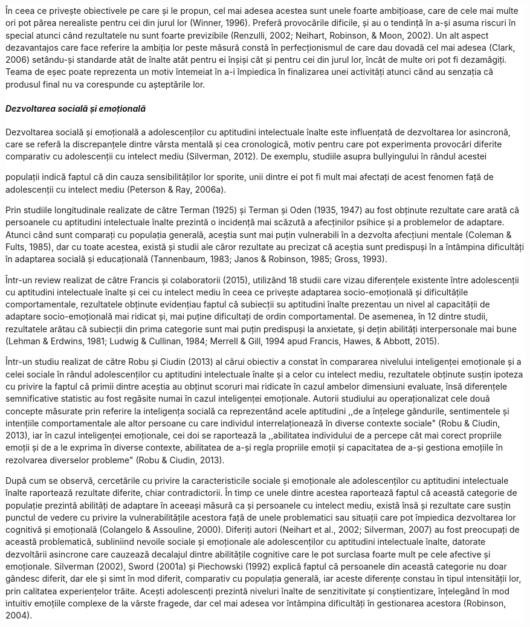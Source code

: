În ceea ce privește obiectivele pe care și le propun, cel mai adesea acestea sunt unele foarte ambițioase, care de cele mai multe ori pot părea nerealiste pentru cei din jurul lor (Winner, 1996). Preferă provocările dificile, și au o tendință în a-și asuma riscuri în special atunci când rezultatele nu sunt foarte previzibile (Renzulli, 2002; Neihart, Robinson, & Moon, 2002). Un alt aspect dezavantajos care face referire la ambiția lor peste măsură constă în perfecționismul de care dau dovadă cel mai adesea (Clark, 2006) setându-și standarde atât de înalte atât pentru ei înșiși cât și pentru cei din jurul lor, încât de multe ori pot fi dezamăgiți. Teama de eșec poate reprezenta un motiv întemeiat în a-i împiedica în finalizarea unei activități atunci când au senzația că produsul final nu va corespunde cu așteptările lor.

#### *Dezvoltarea socială și emoțională*

Dezvoltarea socială și emoțională a adolescenților cu aptitudini intelectuale înalte este influențată de dezvoltarea lor asincronă, care se referă la discrepanțele dintre vârsta mentală și cea cronologică, motiv pentru care pot experimenta provocări diferite comparativ cu adolescenții cu intelect mediu (Silverman, 2012). De exemplu, studiile asupra bullyingului în rândul acestei

populații indică faptul că din cauza sensibilităților lor sporite, unii dintre ei pot fi mult mai afectați de acest fenomen față de adolescenții cu intelect mediu (Peterson & Ray, 2006a).

Prin studiile longitudinale realizate de către Terman (1925) și Terman și Oden (1935, 1947) au fost obținute rezultate care arată că persoanele cu aptitudini intelectuale înalte prezintă o incidență mai scăzută a afecținilor psihice și a problemelor de adaptare. Atunci când sunt comparați cu populația generală, aceștia sunt mai puțin vulnerabili în a dezvolta afecțiuni mentale (Coleman & Fults, 1985), dar cu toate acestea, există și studii ale căror rezultate au precizat că aceștia sunt predispuși în a întâmpina dificultăți în adaptarea socială și educațională (Tannenbaum, 1983; Janos & Robinson, 1985; Gross, 1993).

Într-un review realizat de către Francis și colaboratorii (2015), utilizând 18 studii care vizau diferențele existente între adolescenții cu aptitudini intelectuale înalte și cei cu intelect mediu în ceea ce privește adaptarea socio-emoțională și dificultățile comportamentale, rezultatele obținute evidențiau faptul că subiecții su aptitudini înalte prezentau un nivel al capacității de adaptare socio-emoțională mai ridicat și, mai puține dificultați de ordin comportamental. De asemenea, în 12 dintre studii, rezultatele arătau că subiecții din prima categorie sunt mai puțin predispuși la anxietate, și dețin abilități interpersonale mai bune (Lehman & Erdwins, 1981; Ludwig & Cullinan, 1984; Merrell & Gill, 1994 apud Francis, Hawes, & Abbott, 2015).

Într-un studiu realizat de către Robu și Ciudin (2013) al cărui obiectiv a constat în compararea nivelului inteligenței emoționale și a celei sociale în rândul adolescenților cu aptitudini intelectuale înalte și a celor cu intelect mediu, rezultatele obținute susțin ipoteza cu privire la faptul că primii dintre aceștia au obținut scoruri mai ridicate în cazul ambelor dimensiuni evaluate, însă diferențele semnificative statistic au fost regăsite numai în cazul inteligenței emoționale. Autorii studiului au operaționalizat cele două concepte măsurate prin referire la inteligența socială ca reprezentând acele aptitudini ,,de a înțelege gândurile, sentimentele și intențiile comportamentale ale altor persoane cu care individul interrelaționează în diverse contexte sociale" (Robu & Ciudin, 2013), iar în cazul inteligenței emoționale, cei doi se raportează la ,,abilitatea individului de a percepe cât mai corect propriile emoții și de a le exprima în diverse contexte, abilitatea de a-și regla propriile emoții și capacitatea de a-și gestiona emoțiile în rezolvarea diverselor probleme" (Robu & Ciudin, 2013).

După cum se observă, cercetările cu privire la caracteristicile sociale și emoționale ale adolescenților cu aptitudini intelectuale înalte raportează rezultate diferite, chiar contradictorii. În timp ce unele dintre acestea raportează faptul că această categorie de populație prezintă abilități de adaptare în aceeași măsură ca și persoanele cu intelect mediu, există însă și rezultate care susțin punctul de vedere cu privire la vulnerabilitățile acestora față de unele problematici sau situații care pot împiedica dezvoltarea lor cognitivă și emoțională (Colangelo & Assouline, 2000). Diferiți autori (Neihart et al., 2002; Silverman, 2007) au fost preocupați de această problematică, subliniind nevoile sociale și emoționale ale adolescenților cu aptitudini intelectuale înalte, datorate dezvoltării asincrone care cauzează decalajul dintre abilitățile cognitive care le pot surclasa foarte mult pe cele afective și emoționale. Silverman (2002), Sword (2001a) și Piechowski (1992) explică faptul că persoanele din această categorie nu doar gândesc diferit, dar ele și simt în mod diferit, comparativ cu populația generală, iar aceste diferențe constau în tipul intensității lor, prin calitatea experiențelor trăite. Acești adolescenți prezintă niveluri înalte de senzitivitate și conștientizare, înțelegând în mod intuitiv emoțiile complexe de la vârste fragede, dar cel mai adesea vor întâmpina dificultăți în gestionarea acestora (Robinson, 2004).
